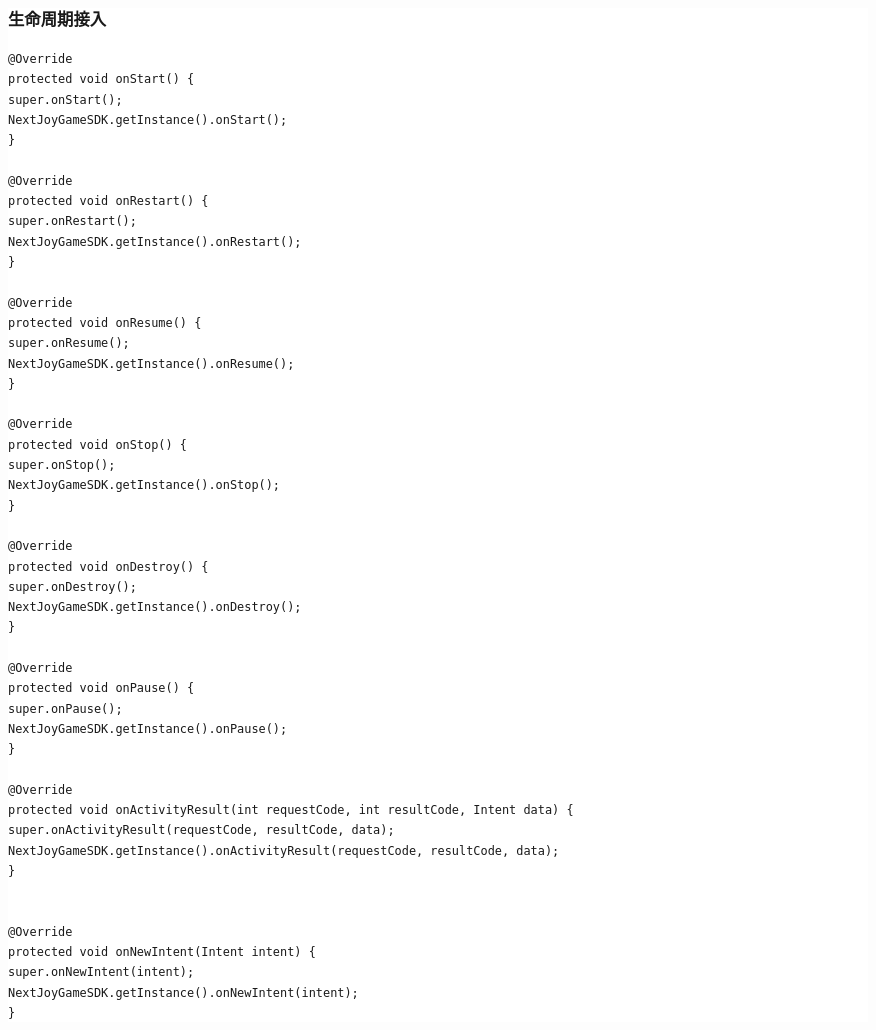

### 生命周期接入



```
@Override
protected void onStart() {
super.onStart();
NextJoyGameSDK.getInstance().onStart();
}

@Override
protected void onRestart() {
super.onRestart();
NextJoyGameSDK.getInstance().onRestart();
}

@Override
protected void onResume() {
super.onResume();
NextJoyGameSDK.getInstance().onResume();
}

@Override
protected void onStop() {
super.onStop();
NextJoyGameSDK.getInstance().onStop();
}

@Override
protected void onDestroy() {
super.onDestroy();
NextJoyGameSDK.getInstance().onDestroy();
}

@Override
protected void onPause() {
super.onPause();
NextJoyGameSDK.getInstance().onPause();
}

@Override
protected void onActivityResult(int requestCode, int resultCode, Intent data) {
super.onActivityResult(requestCode, resultCode, data);
NextJoyGameSDK.getInstance().onActivityResult(requestCode, resultCode, data);
}


@Override
protected void onNewIntent(Intent intent) {
super.onNewIntent(intent);
NextJoyGameSDK.getInstance().onNewIntent(intent);
} 
```
